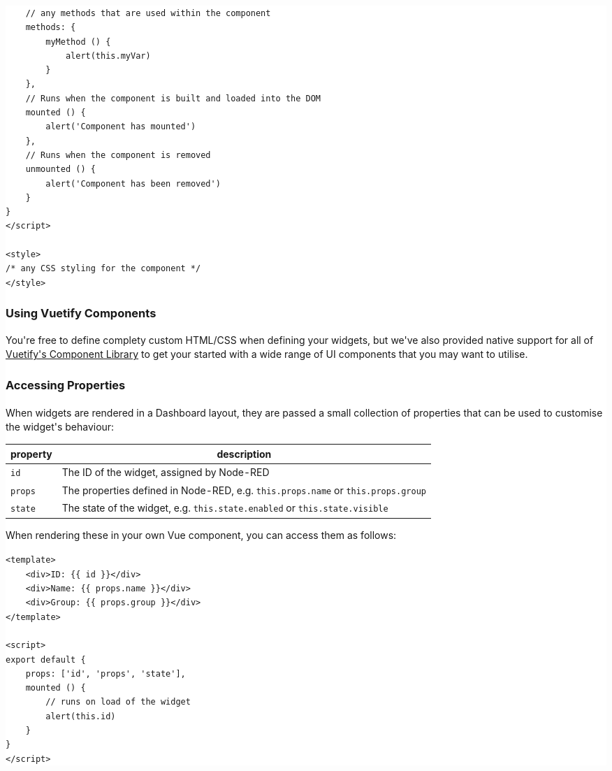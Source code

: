 ```vue
    // any methods that are used within the component
    methods: {
        myMethod () {
            alert(this.myVar)
        }
    },
    // Runs when the component is built and loaded into the DOM
    mounted () {
        alert('Component has mounted')
    },
    // Runs when the component is removed
    unmounted () {
        alert('Component has been removed')
    }
}
</script>

<style>
/* any CSS styling for the component */
</style>
```


### Using Vuetify Components

You're free to define complety custom HTML/CSS when defining your widgets, but we've also provided native support for all of [Vuetify's Component Library](https://vuetifyjs.com/en/components/all/) to get your started with a wide range of UI components that you may want to utilise.

### Accessing Properties

When widgets are rendered in a Dashboard layout, they are passed a small collection of properties that can be used to customise the widget's behaviour:

|property | description |
|--|--|
| `id` | The ID of the widget, assigned by Node-RED |
| `props` | The properties defined in Node-RED, e.g. `this.props.name` or `this.props.group` |
| `state` | The state of the widget, e.g. `this.state.enabled` or `this.state.visible` |

When rendering these in your own Vue component, you can access them as follows:

```vue
<template>
    <div>ID: {{ id }}</div>
    <div>Name: {{ props.name }}</div>
    <div>Group: {{ props.group }}</div>
</template>

<script>
export default {
    props: ['id', 'props', 'state'],
    mounted () {
        // runs on load of the widget
        alert(this.id)
    }
}
</script>
```
